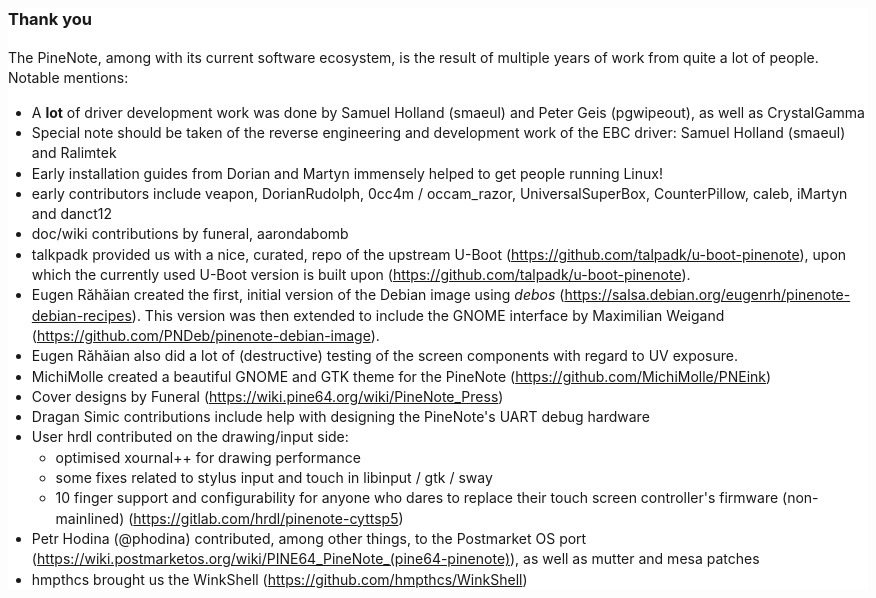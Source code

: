 ### Thank you

The PineNote, among with its current software ecosystem, is the result of
multiple years of work from quite a lot of people. Notable mentions:

* A **lot** of driver development work was done by Samuel Holland (smaeul) and
  Peter Geis (pgwipeout), as well as CrystalGamma
* Special note should be taken of the reverse engineering and development work
  of the EBC driver: Samuel Holland (smaeul) and Ralimtek
* Early installation guides from Dorian and Martyn immensely helped to get people
  running Linux!
* early contributors include veapon, DorianRudolph, 0cc4m / occam_razor,
  UniversalSuperBox, CounterPillow, caleb, iMartyn and danct12
* doc/wiki contributions by funeral, aarondabomb
* talkpadk provided us with a nice, curated, repo of the upstream U-Boot
  (https://github.com/talpadk/u-boot-pinenote), upon which the currently used
  U-Boot version is built upon (https://github.com/talpadk/u-boot-pinenote).
* Eugen Răhăian created the first, initial version of the Debian image using
  *debos* (https://salsa.debian.org/eugenrh/pinenote-debian-recipes).
  This version was then extended to include the GNOME interface by
  Maximilian Weigand (https://github.com/PNDeb/pinenote-debian-image).
* Eugen Răhăian also did a lot of (destructive) testing of the screen
  components with regard to UV exposure.
* MichiMolle created a beautiful GNOME and GTK theme for the PineNote
  (https://github.com/MichiMolle/PNEink)
* Cover designs by Funeral (https://wiki.pine64.org/wiki/PineNote_Press)
* Dragan Simic contributions include help with designing the PineNote's UART
  debug hardware
* User hrdl contributed on the drawing/input side:
	* optimised xournal++ for drawing performance
	* some fixes related to stylus input and touch in libinput / gtk / sway
	* 10 finger support and configurability for anyone who dares to replace
	  their touch screen controller's firmware (non-mainlined)
	  (https://gitlab.com/hrdl/pinenote-cyttsp5)
* Petr Hodina (@phodina) contributed, among other things, to the Postmarket OS
  port (https://wiki.postmarketos.org/wiki/PINE64_PineNote_(pine64-pinenote)),
  as well as mutter and mesa patches
* hmpthcs brought us the WinkShell (https://github.com/hmpthcs/WinkShell)
